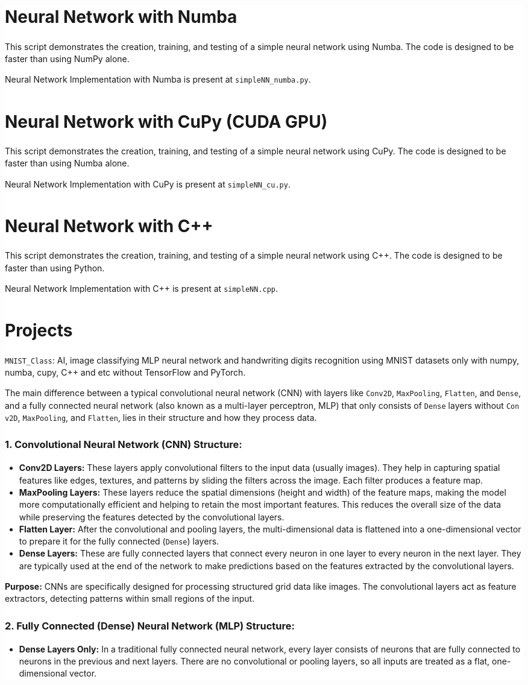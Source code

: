 # Neural Network with Numba

This script demonstrates the creation, training, and testing of a simple neural network using Numba. The code is designed to be faster than using NumPy alone.

Neural Network Implementation with Numba is present at `simpleNN_numba.py`.

# Neural Network with CuPy (CUDA GPU)

This script demonstrates the creation, training, and testing of a simple neural network using CuPy. The code is designed to be faster than using Numba alone.

Neural Network Implementation with CuPy is present at `simpleNN_cu.py`.

# Neural Network with C++

This script demonstrates the creation, training, and testing of a simple neural network using C++. The code is designed to be faster than using Python.

Neural Network Implementation with C++ is present at `simpleNN.cpp`.

# Projects

`MNIST_Class`: AI, image classifying MLP neural network and handwriting digits recognition using MNIST datasets only with numpy, numba, cupy, C++ and etc without TensorFlow and PyTorch.

The main difference between a typical convolutional neural network (CNN) with layers like `Conv2D`, `MaxPooling`, `Flatten`, and `Dense`, and a fully connected neural network (also known as a multi-layer perceptron, MLP) that only consists of `Dense` layers without `Conv2D`, `MaxPooling`, and `Flatten`, lies in their structure and how they process data.

### 1. **Convolutional Neural Network (CNN) Structure:**
   - **Conv2D Layers:** These layers apply convolutional filters to the input data (usually images). They help in capturing spatial features like edges, textures, and patterns by sliding the filters across the image. Each filter produces a feature map.
   - **MaxPooling Layers:** These layers reduce the spatial dimensions (height and width) of the feature maps, making the model more computationally efficient and helping to retain the most important features. This reduces the overall size of the data while preserving the features detected by the convolutional layers.
   - **Flatten Layer:** After the convolutional and pooling layers, the multi-dimensional data is flattened into a one-dimensional vector to prepare it for the fully connected (`Dense`) layers.
   - **Dense Layers:** These are fully connected layers that connect every neuron in one layer to every neuron in the next layer. They are typically used at the end of the network to make predictions based on the features extracted by the convolutional layers.

**Purpose:** CNNs are specifically designed for processing structured grid data like images. The convolutional layers act as feature extractors, detecting patterns within small regions of the input.

### 2. **Fully Connected (Dense) Neural Network (MLP) Structure:**
   - **Dense Layers Only:** In a traditional fully connected neural network, every layer consists of neurons that are fully connected to neurons in the previous and next layers. There are no convolutional or pooling layers, so all inputs are treated as a flat, one-dimensional vector.
   